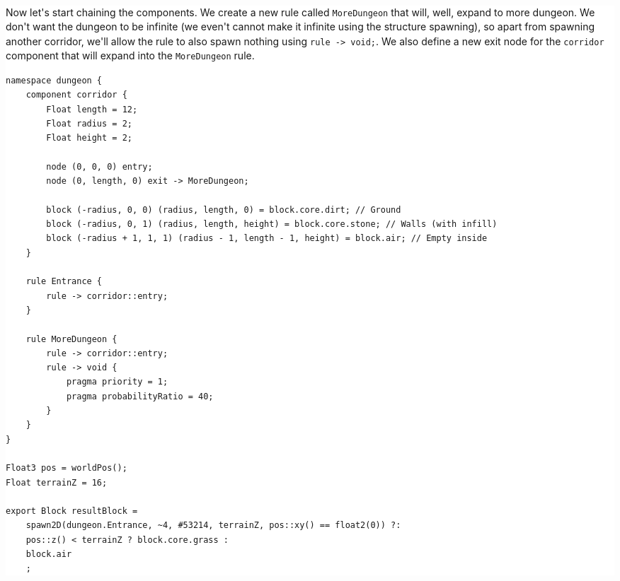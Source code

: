 Now let's start chaining the components. We create a new rule called `MoreDungeon` that will, well, expand to more dungeon. We don't want the dungeon to be infinite (we even't cannot make it infinite using the structure spawning), so apart from spawning another corridor, we'll allow the rule to also spawn nothing using `rule -> void;`. We also define a new exit node for the `corridor` component that will expand into the `MoreDungeon` rule.

```WOGLAC
namespace dungeon {
	component corridor {
		Float length = 12;
		Float radius = 2;
		Float height = 2;

		node (0, 0, 0) entry;
		node (0, length, 0) exit -> MoreDungeon;

		block (-radius, 0, 0) (radius, length, 0) = block.core.dirt; // Ground
		block (-radius, 0, 1) (radius, length, height) = block.core.stone; // Walls (with infill)
		block (-radius + 1, 1, 1) (radius - 1, length - 1, height) = block.air; // Empty inside
	}

	rule Entrance {
		rule -> corridor::entry;
	}

	rule MoreDungeon {
		rule -> corridor::entry;
		rule -> void {
			pragma priority = 1;
			pragma probabilityRatio = 40;
		}
	}
}

Float3 pos = worldPos();
Float terrainZ = 16;

export Block resultBlock =
	spawn2D(dungeon.Entrance, ~4, #53214, terrainZ, pos::xy() == float2(0)) ?:
	pos::z() < terrainZ ? block.core.grass :
	block.air
	;
```
